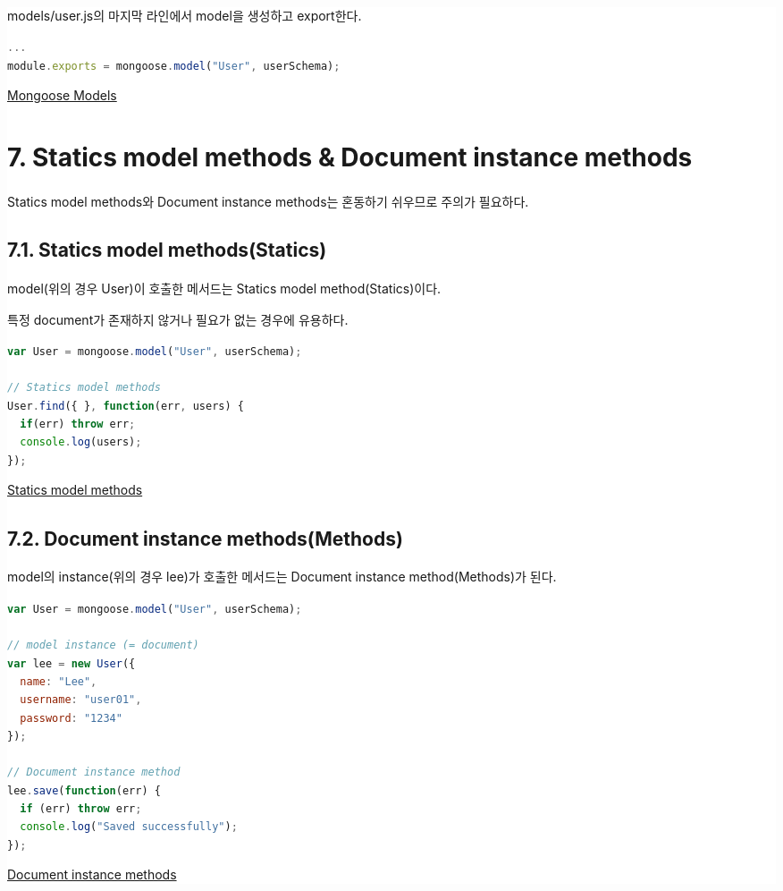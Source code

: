 models/user.js의 마지막 라인에서 model을 생성하고 export한다.

```javascript
...
module.exports = mongoose.model("User", userSchema);
```

[Mongoose Models](http://mongoosejs.com/docs/models.html)

# 7. Statics model methods & Document instance methods

Statics model methods와 Document instance methods는 혼동하기 쉬우므로 주의가 필요하다.

## 7.1. Statics model methods(Statics)

model(위의 경우 User)이 호출한 메서드는 Statics model method(Statics)이다.

특정 document가 존재하지 않거나 필요가 없는 경우에 유용하다.

```javascript
var User = mongoose.model("User", userSchema);

// Statics model methods
User.find({ }, function(err, users) {
  if(err) throw err;
  console.log(users);
});
```

[Statics model methods](http://mongoosejs.com/docs/guide.html#statics)




## 7.2. Document instance methods(Methods)

model의 instance(위의 경우 lee)가 호출한 메서드는 Document instance method(Methods)가 된다.

```javascript
var User = mongoose.model("User", userSchema);

// model instance (= document)
var lee = new User({
  name: "Lee",
  username: "user01",
  password: "1234"
});

// Document instance method
lee.save(function(err) {
  if (err) throw err;
  console.log("Saved successfully");
});
```

[Document instance methods](http://mongoosejs.com/docs/api.html#document-js)
